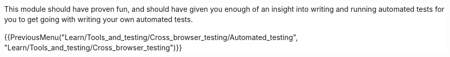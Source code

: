 This module should have proven fun, and should have given you enough of an insight into writing and running automated tests for you to get going with writing your own automated tests.

{{PreviousMenu("Learn/Tools_and_testing/Cross_browser_testing/Automated_testing", "Learn/Tools_and_testing/Cross_browser_testing")}}
